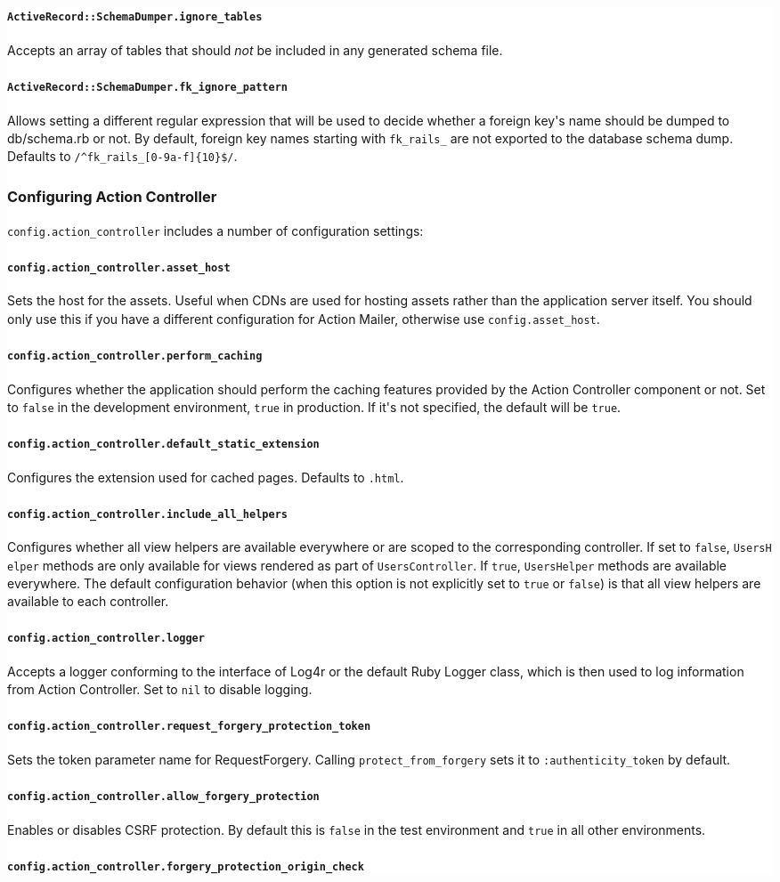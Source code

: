 #### `ActiveRecord::SchemaDumper.ignore_tables`

Accepts an array of tables that should _not_ be included in any generated schema file.

#### `ActiveRecord::SchemaDumper.fk_ignore_pattern`

Allows setting a different regular expression that will be used to decide
whether a foreign key's name should be dumped to db/schema.rb or not. By
default, foreign key names starting with `fk_rails_` are not exported to the
database schema dump. Defaults to `/^fk_rails_[0-9a-f]{10}$/`.

### Configuring Action Controller

`config.action_controller` includes a number of configuration settings:

#### `config.action_controller.asset_host`

Sets the host for the assets. Useful when CDNs are used for hosting assets rather than the application server itself. You should only use this if you have a different configuration for Action Mailer, otherwise use `config.asset_host`.

#### `config.action_controller.perform_caching`

Configures whether the application should perform the caching features provided by the Action Controller component or not. Set to `false` in the development environment, `true` in production. If it's not specified, the default will be `true`.

#### `config.action_controller.default_static_extension`

Configures the extension used for cached pages. Defaults to `.html`.

#### `config.action_controller.include_all_helpers`

Configures whether all view helpers are available everywhere or are scoped to the corresponding controller. If set to `false`, `UsersHelper` methods are only available for views rendered as part of `UsersController`. If `true`, `UsersHelper` methods are available everywhere. The default configuration behavior (when this option is not explicitly set to `true` or `false`) is that all view helpers are available to each controller.

#### `config.action_controller.logger`

Accepts a logger conforming to the interface of Log4r or the default Ruby Logger class, which is then used to log information from Action Controller. Set to `nil` to disable logging.

#### `config.action_controller.request_forgery_protection_token`

Sets the token parameter name for RequestForgery. Calling `protect_from_forgery` sets it to `:authenticity_token` by default.

#### `config.action_controller.allow_forgery_protection`

Enables or disables CSRF protection. By default this is `false` in the test environment and `true` in all other environments.

#### `config.action_controller.forgery_protection_origin_check`


[`config.load_defaults`]: https://api.rubyonrails.org/classes/Rails/Application/Configuration.html#method-i-load_defaults